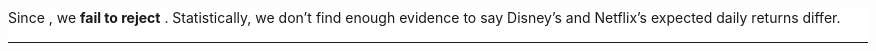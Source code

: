 Since [![\\ 2.4335 < 3.841](https://latex.codecogs.com/svg.latex?%5C%5C%202.4335%20%3C%203.841)](#_), we **fail to reject** [![\\ H_0](https://latex.codecogs.com/svg.latex?%5C%5C%20H_0)](#_). Statistically, we don’t find enough evidence to say Disney’s and Netflix’s expected daily returns differ.

---



